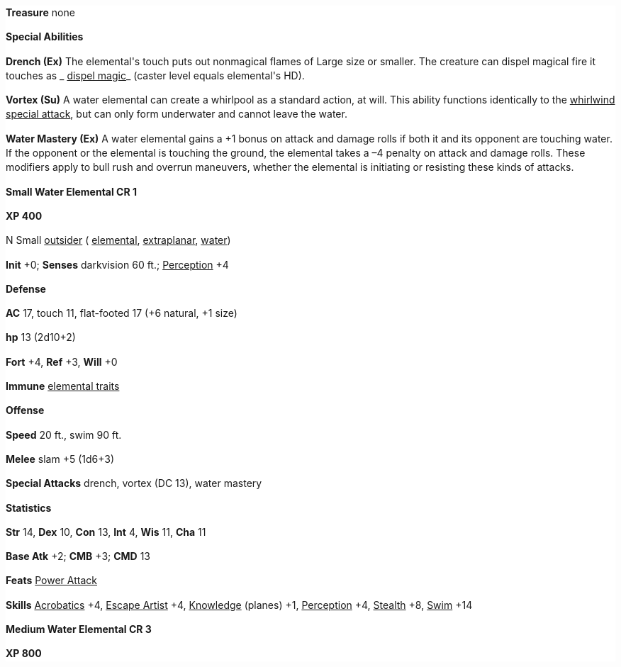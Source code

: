 **Treasure** none

**Special Abilities**

**Drench (Ex)** The elemental's touch puts out nonmagical flames of Large size or smaller. The creature can dispel magical fire it touches as _ [dispel magic](../spells/dispelMagic.html#_dispel-magic)_ (caster level equals elemental's HD).

**Vortex (Su)** A water elemental can create a whirlpool as a standard action, at will. This ability functions identically to the [whirlwind special attack](universalMonsterRules.html#_whirlwind), but can only form underwater and cannot leave the water.

**Water Mastery (Ex)** A water elemental gains a +1 bonus on attack and damage rolls if both it and its opponent are touching water. If the opponent or the elemental is touching the ground, the elemental takes a –4 penalty on attack and damage rolls. These modifiers apply to bull rush and overrun maneuvers, whether the elemental is initiating or resisting these kinds of attacks.

**Small Water Elemental CR 1**

**XP 400**

N Small [outsider](creatureTypes.html#_outsider) ( [elemental](creatureTypes.html#_elemental-subtype), [extraplanar](creatureTypes.html#_extraplanar-subtype), [water](creatureTypes.html#_water-subtype))

**Init** +0; **Senses** darkvision 60 ft.; [Perception](../skills/perception.html#_perception) +4

**Defense**

**AC** 17, touch 11, flat-footed 17 (+6 natural, +1 size)

**hp** 13 (2d10+2)

**Fort** +4, **Ref** +3, **Will** +0

**Immune** [elemental traits](creatureTypes.html#_elemental-subtype)

**Offense**

**Speed** 20 ft., swim 90 ft.

**Melee** slam +5 (1d6+3)

**Special Attacks** drench, vortex (DC 13), water mastery

**Statistics**

**Str** 14, **Dex** 10, **Con** 13, **Int** 4, **Wis** 11, **Cha** 11

**Base Atk** +2; **CMB** +3; **CMD** 13

**Feats** [Power Attack](../feats.html#_power-attack)

**Skills** [Acrobatics](../skills/acrobatics.html#_acrobatics) +4, [Escape Artist](../skills/escapeArtist.html#_escape-artist) +4, [Knowledge](../skills/knowledge.html#_knowledge) (planes) +1, [Perception](../skills/perception.html#_perception) +4, [Stealth](../skills/stealth.html#_stealth) +8, [Swim](../skills/swim.html#_swim) +14

**Medium Water Elemental CR 3**

**XP 800**
